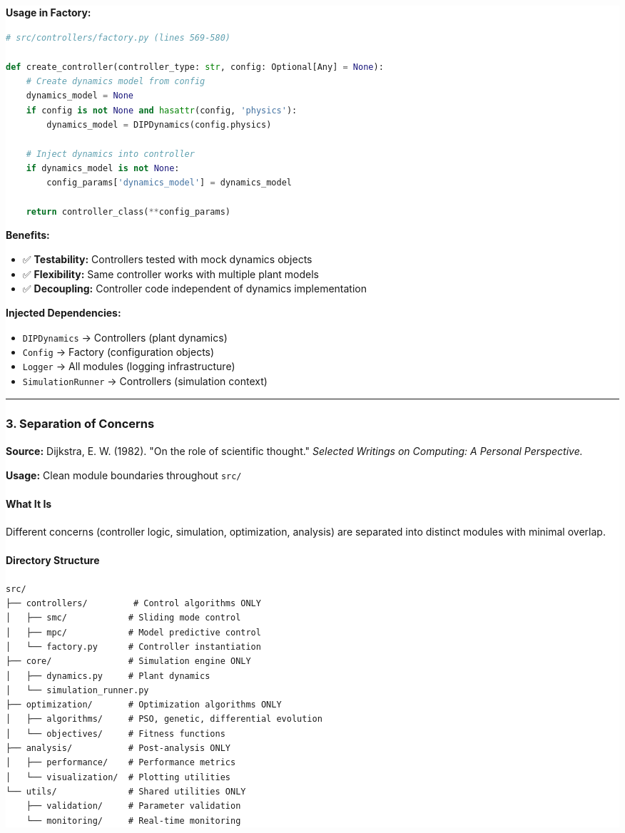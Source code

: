 **Usage in Factory:**
```python
# src/controllers/factory.py (lines 569-580)

def create_controller(controller_type: str, config: Optional[Any] = None):
    # Create dynamics model from config
    dynamics_model = None
    if config is not None and hasattr(config, 'physics'):
        dynamics_model = DIPDynamics(config.physics)

    # Inject dynamics into controller
    if dynamics_model is not None:
        config_params['dynamics_model'] = dynamics_model

    return controller_class(**config_params)
```

**Benefits:**
- ✅ **Testability:** Controllers tested with mock dynamics objects
- ✅ **Flexibility:** Same controller works with multiple plant models
- ✅ **Decoupling:** Controller code independent of dynamics implementation

**Injected Dependencies:**
- `DIPDynamics` → Controllers (plant dynamics)
- `Config` → Factory (configuration objects)
- `Logger` → All modules (logging infrastructure)
- `SimulationRunner` → Controllers (simulation context)

---

### 3. Separation of Concerns

**Source:** Dijkstra, E. W. (1982). "On the role of scientific thought." *Selected Writings on Computing: A Personal Perspective.*

**Usage:** Clean module boundaries throughout `src/`

#### What It Is

Different concerns (controller logic, simulation, optimization, analysis) are separated into distinct modules with minimal overlap.

#### Directory Structure

```
src/
├── controllers/         # Control algorithms ONLY
│   ├── smc/            # Sliding mode control
│   ├── mpc/            # Model predictive control
│   └── factory.py      # Controller instantiation
├── core/               # Simulation engine ONLY
│   ├── dynamics.py     # Plant dynamics
│   └── simulation_runner.py
├── optimization/       # Optimization algorithms ONLY
│   ├── algorithms/     # PSO, genetic, differential evolution
│   └── objectives/     # Fitness functions
├── analysis/           # Post-analysis ONLY
│   ├── performance/    # Performance metrics
│   └── visualization/  # Plotting utilities
└── utils/              # Shared utilities ONLY
    ├── validation/     # Parameter validation
    └── monitoring/     # Real-time monitoring
```
